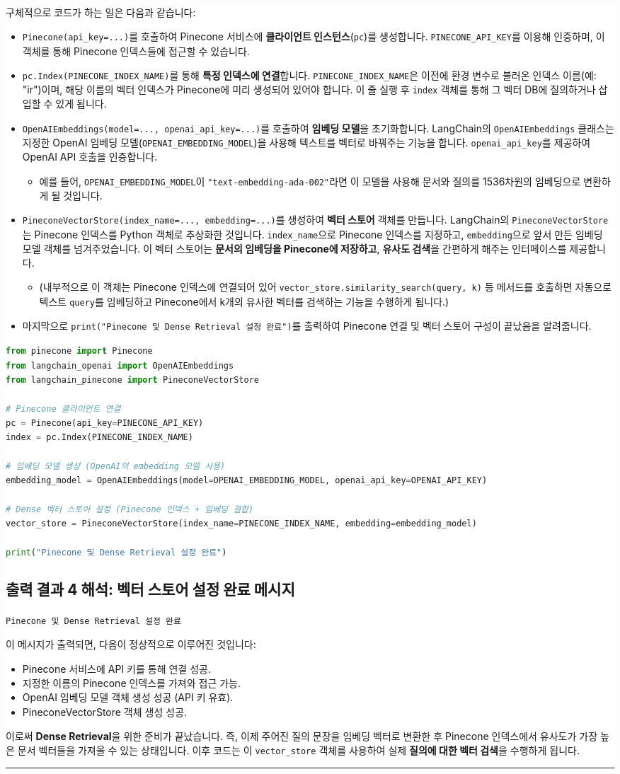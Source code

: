 구체적으로 코드가 하는 일은 다음과 같습니다:

* `Pinecone(api_key=...)`를 호출하여 Pinecone 서비스에 **클라이언트 인스턴스**(`pc`)를 생성합니다. `PINECONE_API_KEY`를 이용해 인증하며, 이 객체를 통해 Pinecone 인덱스들에 접근할 수 있습니다.
* `pc.Index(PINECONE_INDEX_NAME)`를 통해 **특정 인덱스에 연결**합니다. `PINECONE_INDEX_NAME`은 이전에 환경 변수로 불러온 인덱스 이름(예: "ir")이며, 해당 이름의 벡터 인덱스가 Pinecone에 미리 생성되어 있어야 합니다. 이 줄 실행 후 `index` 객체를 통해 그 벡터 DB에 질의하거나 삽입할 수 있게 됩니다.
* `OpenAIEmbeddings(model=..., openai_api_key=...)`를 호출하여 **임베딩 모델**을 초기화합니다. LangChain의 `OpenAIEmbeddings` 클래스는 지정한 OpenAI 임베딩 모델(`OPENAI_EMBEDDING_MODEL`)을 사용해 텍스트를 벡터로 바꿔주는 기능을 합니다. `openai_api_key`를 제공하여 OpenAI API 호출을 인증합니다.

  * 예를 들어, `OPENAI_EMBEDDING_MODEL`이 `"text-embedding-ada-002"`라면 이 모델을 사용해 문서와 질의를 1536차원의 임베딩으로 변환하게 될 것입니다.
* `PineconeVectorStore(index_name=..., embedding=...)`를 생성하여 **벡터 스토어** 객체를 만듭니다. LangChain의 `PineconeVectorStore`는 Pinecone 인덱스를 Python 객체로 추상화한 것입니다. `index_name`으로 Pinecone 인덱스를 지정하고, `embedding`으로 앞서 만든 임베딩 모델 객체를 넘겨주었습니다. 이 벡터 스토어는 **문서의 임베딩을 Pinecone에 저장하고**, **유사도 검색**을 간편하게 해주는 인터페이스를 제공합니다.

  * (내부적으로 이 객체는 Pinecone 인덱스에 연결되어 있어 `vector_store.similarity_search(query, k)` 등 메서드를 호출하면 자동으로 텍스트 `query`를 임베딩하고 Pinecone에서 k개의 유사한 벡터를 검색하는 기능을 수행하게 됩니다.)
* 마지막으로 `print("Pinecone 및 Dense Retrieval 설정 완료")`를 출력하여 Pinecone 연결 및 벡터 스토어 구성이 끝났음을 알려줍니다.

```python
from pinecone import Pinecone
from langchain_openai import OpenAIEmbeddings
from langchain_pinecone import PineconeVectorStore

# Pinecone 클라이언트 연결
pc = Pinecone(api_key=PINECONE_API_KEY)
index = pc.Index(PINECONE_INDEX_NAME)

# 임베딩 모델 생성 (OpenAI의 embedding 모델 사용)
embedding_model = OpenAIEmbeddings(model=OPENAI_EMBEDDING_MODEL, openai_api_key=OPENAI_API_KEY)

# Dense 벡터 스토어 설정 (Pinecone 인덱스 + 임베딩 결합)
vector_store = PineconeVectorStore(index_name=PINECONE_INDEX_NAME, embedding=embedding_model)

print("Pinecone 및 Dense Retrieval 설정 완료")
```

## 출력 결과 4 해석: 벡터 스토어 설정 완료 메시지

```
Pinecone 및 Dense Retrieval 설정 완료
```

이 메시지가 출력되면, 다음이 정상적으로 이루어진 것입니다:

* Pinecone 서비스에 API 키를 통해 연결 성공.
* 지정한 이름의 Pinecone 인덱스를 가져와 접근 가능.
* OpenAI 임베딩 모델 객체 생성 성공 (API 키 유효).
* PineconeVectorStore 객체 생성 성공.

이로써 **Dense Retrieval**을 위한 준비가 끝났습니다. 즉, 이제 주어진 질의 문장을 임베딩 벡터로 변환한 후 Pinecone 인덱스에서 유사도가 가장 높은 문서 벡터들을 가져올 수 있는 상태입니다. 이후 코드는 이 `vector_store` 객체를 사용하여 실제 **질의에 대한 벡터 검색**을 수행하게 됩니다.

---